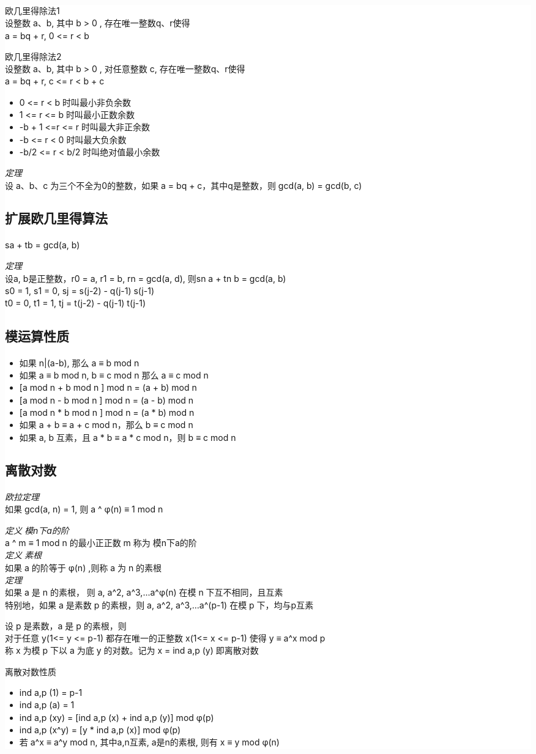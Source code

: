 欧几里得除法1    
设整数 a、b, 其中 b > 0 , 存在唯一整数q、r使得     
a = bq + r, 0 <= r < b

欧几里得除法2    
设整数 a、b, 其中 b > 0 , 对任意整数 c, 存在唯一整数q、r使得     
a = bq + r, c <= r < b + c    
- 0 <= r < b 时叫最小非负余数
- 1 <= r <= b 时叫最小正数余数
- -b + 1 <=r <= r 时叫最大非正余数
- -b <= r < 0 时叫最大负余数
- -b/2 <= r < b/2 时叫绝对值最小余数

*定理*    
设 a、b、c 为三个不全为0的整数，如果 a = bq + c，其中q是整数，则 gcd(a, b) = gcd(b, c)

## 扩展欧几里得算法
sa + tb = gcd(a, b)

*定理*    
设a, b是正整数，r0 = a, r1 = b, rn = gcd(a, d), 则sn a + tn b = gcd(a, b)    
s0 = 1, s1 = 0, sj = s(j-2) - q(j-1) s(j-1)    
t0 = 0, t1 = 1, tj = t(j-2) - q(j-1) t(j-1)

## 模运算性质
- 如果 n|(a-b), 那么 a ≡ b mod n
- 如果 a ≡ b mod n, b ≡ c mod n 那么 a ≡ c mod n
- [a mod n + b mod n ] mod n = (a + b) mod n
- [a mod n - b mod n ] mod n = (a - b) mod n
- [a mod n * b mod n ] mod n = (a * b) mod n
- 如果 a + b ≡ a + c mod n，那么 b ≡ c mod n
- 如果 a, b 互素，且 a * b ≡ a * c mod n，则 b ≡ c mod n

## 离散对数
*欧拉定理*    
如果 gcd(a, n) = 1, 则 a ^ φ(n) ≡ 1 mod n

*定义 模n下a的阶*    
a ^ m ≡ 1 mod n 的最小正正数 m 称为 模n下a的阶    
*定义 素根*    
如果 a 的阶等于 φ(n) ,则称 a 为 n 的素根    
*定理*    
如果 a 是 n 的素根， 则 a, a^2, a^3,...a^φ(n) 在模 n 下互不相同，且互素    
特别地，如果 a 是素数 p 的素根，则 a, a^2, a^3,...a^(p-1) 在模 p 下，均与p互素

设 p 是素数，a 是 p 的素根，则    
对于任意 y(1<= y <= p-1) 都存在唯一的正整数 x(1<= x <= p-1) 使得
y ≡ a^x mod p    
称 x 为模 p 下以 a 为底 y 的对数。记为 x = ind a,p (y)  即离散对数

离散对数性质
- ind a,p (1) = p-1
- ind a,p (a) = 1
- ind a,p (xy) = [ind a,p (x) + ind a,p (y)] mod φ(p)
- ind a,p (x^y) = [y * ind a,p (x)] mod φ(p)
- 若 a^x ≡ a^y mod n, 其中a,n互素, a是n的素根, 则有 x ≡ y mod φ(n)
